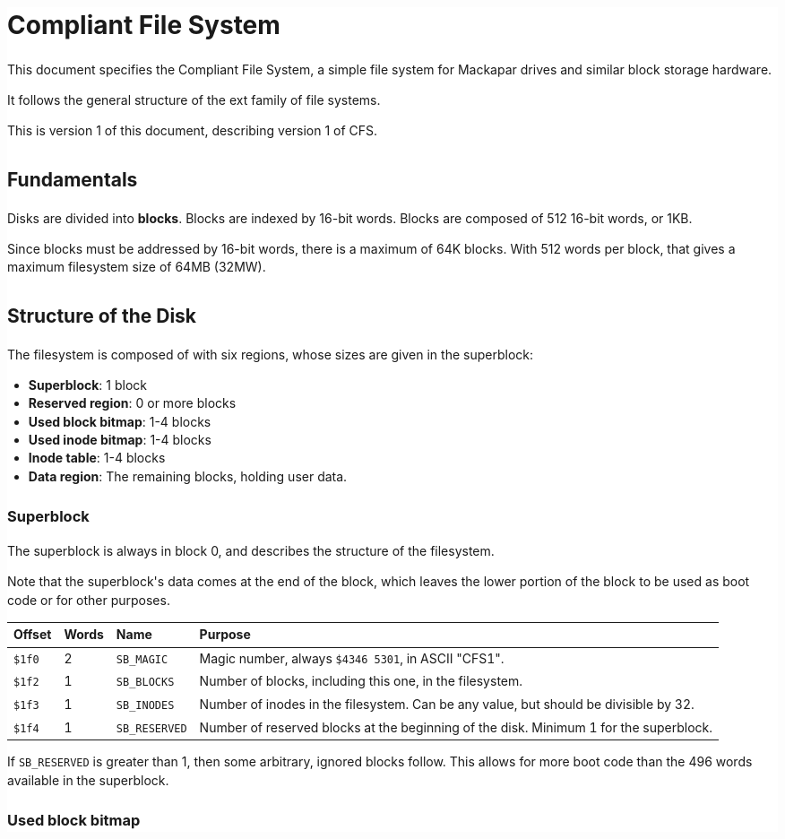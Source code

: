 # Compliant File System

This document specifies the Compliant File System, a simple file system for
Mackapar drives and similar block storage hardware.

It follows the general structure of the ext family of file systems.

This is version 1 of this document, describing version 1 of CFS.

## Fundamentals

Disks are divided into **blocks**. Blocks are indexed by 16-bit words.
Blocks are composed of 512 16-bit words, or 1KB.

Since blocks must be addressed by 16-bit words, there is a maximum of 64K
blocks. With 512 words per block, that gives a maximum filesystem size of 64MB
(32MW).



## Structure of the Disk

The filesystem is composed of with six regions, whose sizes are given in the
superblock:

- **Superblock**: 1 block
- **Reserved region**: 0 or more blocks
- **Used block bitmap**: 1-4 blocks
- **Used inode bitmap**: 1-4 blocks
- **Inode table**: 1-4 blocks
- **Data region**: The remaining blocks, holding user data.


### Superblock

The superblock is always in block 0, and describes the structure of the
filesystem.

Note that the superblock's data comes at the end of the block, which leaves the
lower portion of the block to be used as boot code or for other purposes.

| Offset  | Words | Name | Purpose |
| :---    | :---  | :--- | :--- |
| `$1f0` | 2 | `SB_MAGIC` | Magic number, always `$4346 5301`, in ASCII "CFS1". |
| `$1f2` | 1 | `SB_BLOCKS` | Number of blocks, including this one, in the filesystem. |
| `$1f3` | 1 | `SB_INODES` | Number of inodes in the filesystem. Can be any value, but should be divisible by 32. |
| `$1f4` | 1 | `SB_RESERVED` | Number of reserved blocks at the beginning of the disk. Minimum 1 for the superblock. |

If `SB_RESERVED` is greater than 1, then some arbitrary, ignored blocks follow.
This allows for more boot code than the 496 words available in the superblock.

### Used block bitmap
